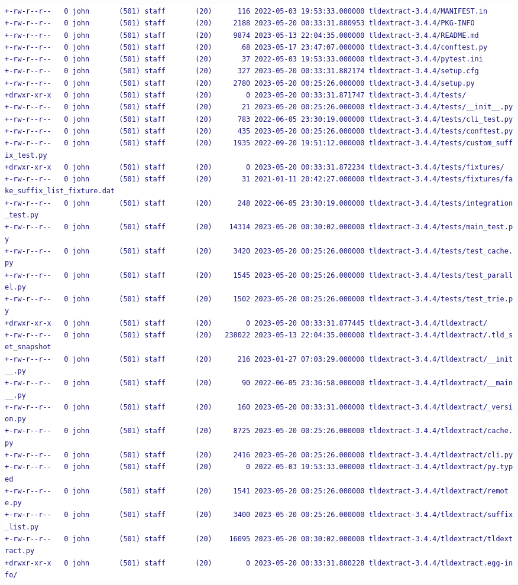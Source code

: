 ```diff
+-rw-r--r--   0 john       (501) staff       (20)      116 2022-05-03 19:53:33.000000 tldextract-3.4.4/MANIFEST.in
+-rw-r--r--   0 john       (501) staff       (20)     2188 2023-05-20 00:33:31.880953 tldextract-3.4.4/PKG-INFO
+-rw-r--r--   0 john       (501) staff       (20)     9874 2023-05-13 22:04:35.000000 tldextract-3.4.4/README.md
+-rw-r--r--   0 john       (501) staff       (20)       68 2023-05-17 23:47:07.000000 tldextract-3.4.4/conftest.py
+-rw-r--r--   0 john       (501) staff       (20)       37 2022-05-03 19:53:33.000000 tldextract-3.4.4/pytest.ini
+-rw-r--r--   0 john       (501) staff       (20)      327 2023-05-20 00:33:31.882174 tldextract-3.4.4/setup.cfg
+-rw-r--r--   0 john       (501) staff       (20)     2780 2023-05-20 00:25:26.000000 tldextract-3.4.4/setup.py
+drwxr-xr-x   0 john       (501) staff       (20)        0 2023-05-20 00:33:31.871747 tldextract-3.4.4/tests/
+-rw-r--r--   0 john       (501) staff       (20)       21 2023-05-20 00:25:26.000000 tldextract-3.4.4/tests/__init__.py
+-rw-r--r--   0 john       (501) staff       (20)      783 2022-06-05 23:30:19.000000 tldextract-3.4.4/tests/cli_test.py
+-rw-r--r--   0 john       (501) staff       (20)      435 2023-05-20 00:25:26.000000 tldextract-3.4.4/tests/conftest.py
+-rw-r--r--   0 john       (501) staff       (20)     1935 2022-09-20 19:51:12.000000 tldextract-3.4.4/tests/custom_suffix_test.py
+drwxr-xr-x   0 john       (501) staff       (20)        0 2023-05-20 00:33:31.872234 tldextract-3.4.4/tests/fixtures/
+-rw-r--r--   0 john       (501) staff       (20)       31 2021-01-11 20:42:27.000000 tldextract-3.4.4/tests/fixtures/fake_suffix_list_fixture.dat
+-rw-r--r--   0 john       (501) staff       (20)      248 2022-06-05 23:30:19.000000 tldextract-3.4.4/tests/integration_test.py
+-rw-r--r--   0 john       (501) staff       (20)    14314 2023-05-20 00:30:02.000000 tldextract-3.4.4/tests/main_test.py
+-rw-r--r--   0 john       (501) staff       (20)     3420 2023-05-20 00:25:26.000000 tldextract-3.4.4/tests/test_cache.py
+-rw-r--r--   0 john       (501) staff       (20)     1545 2023-05-20 00:25:26.000000 tldextract-3.4.4/tests/test_parallel.py
+-rw-r--r--   0 john       (501) staff       (20)     1502 2023-05-20 00:25:26.000000 tldextract-3.4.4/tests/test_trie.py
+drwxr-xr-x   0 john       (501) staff       (20)        0 2023-05-20 00:33:31.877445 tldextract-3.4.4/tldextract/
+-rw-r--r--   0 john       (501) staff       (20)   238022 2023-05-13 22:04:35.000000 tldextract-3.4.4/tldextract/.tld_set_snapshot
+-rw-r--r--   0 john       (501) staff       (20)      216 2023-01-27 07:03:29.000000 tldextract-3.4.4/tldextract/__init__.py
+-rw-r--r--   0 john       (501) staff       (20)       90 2022-06-05 23:36:58.000000 tldextract-3.4.4/tldextract/__main__.py
+-rw-r--r--   0 john       (501) staff       (20)      160 2023-05-20 00:33:31.000000 tldextract-3.4.4/tldextract/_version.py
+-rw-r--r--   0 john       (501) staff       (20)     8725 2023-05-20 00:25:26.000000 tldextract-3.4.4/tldextract/cache.py
+-rw-r--r--   0 john       (501) staff       (20)     2416 2023-05-20 00:25:26.000000 tldextract-3.4.4/tldextract/cli.py
+-rw-r--r--   0 john       (501) staff       (20)        0 2022-05-03 19:53:33.000000 tldextract-3.4.4/tldextract/py.typed
+-rw-r--r--   0 john       (501) staff       (20)     1541 2023-05-20 00:25:26.000000 tldextract-3.4.4/tldextract/remote.py
+-rw-r--r--   0 john       (501) staff       (20)     3400 2023-05-20 00:25:26.000000 tldextract-3.4.4/tldextract/suffix_list.py
+-rw-r--r--   0 john       (501) staff       (20)    16095 2023-05-20 00:30:02.000000 tldextract-3.4.4/tldextract/tldextract.py
+drwxr-xr-x   0 john       (501) staff       (20)        0 2023-05-20 00:33:31.880228 tldextract-3.4.4/tldextract.egg-info/
```